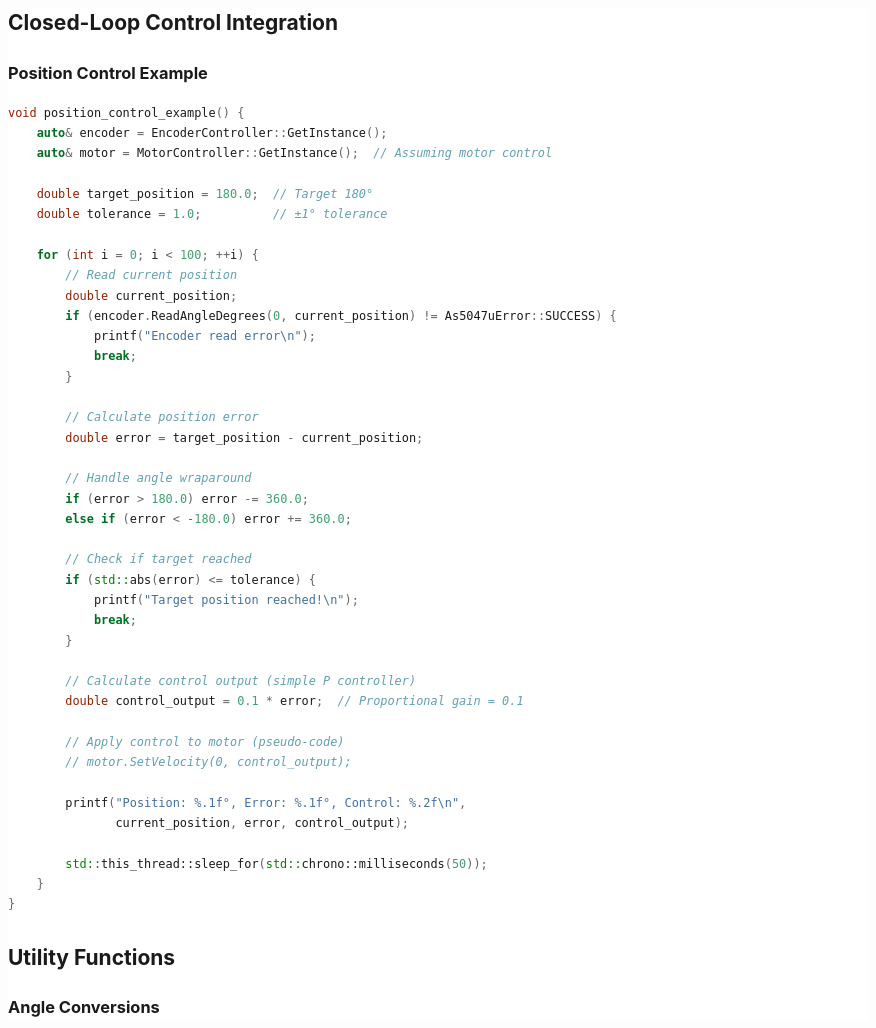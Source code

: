 ## Closed-Loop Control Integration

### Position Control Example

```cpp
void position_control_example() {
    auto& encoder = EncoderController::GetInstance();
    auto& motor = MotorController::GetInstance();  // Assuming motor control
    
    double target_position = 180.0;  // Target 180°
    double tolerance = 1.0;          // ±1° tolerance
    
    for (int i = 0; i < 100; ++i) {
        // Read current position
        double current_position;
        if (encoder.ReadAngleDegrees(0, current_position) != As5047uError::SUCCESS) {
            printf("Encoder read error\n");
            break;
        }
        
        // Calculate position error
        double error = target_position - current_position;
        
        // Handle angle wraparound
        if (error > 180.0) error -= 360.0;
        else if (error < -180.0) error += 360.0;
        
        // Check if target reached
        if (std::abs(error) <= tolerance) {
            printf("Target position reached!\n");
            break;
        }
        
        // Calculate control output (simple P controller)
        double control_output = 0.1 * error;  // Proportional gain = 0.1
        
        // Apply control to motor (pseudo-code)
        // motor.SetVelocity(0, control_output);
        
        printf("Position: %.1f°, Error: %.1f°, Control: %.2f\n", 
               current_position, error, control_output);
        
        std::this_thread::sleep_for(std::chrono::milliseconds(50));
    }
}
```

## Utility Functions

### Angle Conversions
